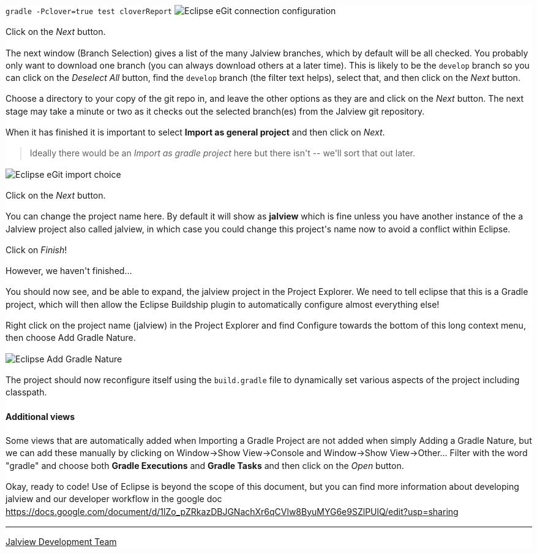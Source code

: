 ```gradle -Pclover=true test cloverReport```
![Eclipse eGit connection configuration](./images/eclipse_egit_connection.png)

Click on the *Next* button.

The next window (Branch Selection) gives a list of the many Jalview branches, which by default will be all checked.  You probably only want to download one branch (you can always download others at a later time).  This is likely to be the `develop` branch so you can click on the *Deselect All* button, find the `develop` branch (the filter text helps), select that, and then click on the *Next* button.

Choose a directory to your copy of the git repo in, and leave the other options as they are and click on the *Next* button.  The next stage may take a minute or two as it checks out the selected branch(es) from the Jalview git repository.

When it has finished it is important to select __Import as general project__ and then click on *Next*.
> Ideally there would be an _Import as gradle project_ here but there isn't -- we'll sort that out later.

![Eclipse eGit import choice](./images/eclipse_egit_import.png)

Click on the *Next* button.

You can change the project name here.  By default it will show as __jalview__ which is fine unless you have another instance of the a Jalview project also called jalview, in which case you could change this project's name now to avoid a conflict within Eclipse.

Click on *Finish*!

However, we haven't finished...

You should now see, and be able to expand, the jalview project in the Project Explorer.  We need to tell eclipse that this is a Gradle project, which will then allow the Eclipse Buildship plugin to automatically configure almost everything else! 

Right click on the project name (jalview) in the Project Explorer and find Configure towards the bottom of this long context menu, then choose Add Gradle Nature.

![Eclipse Add Gradle Nature](./images/eclipse_add_gradle_nature.png)

The project should now reconfigure itself using the `build.gradle` file to dynamically set various aspects of the project including classpath.

#### Additional views

Some views that are automatically added when Importing a Gradle Project are not added when simply Adding a Gradle Nature, but we can add these manually by clicking on
Window->Show View->Console
and
Window->Show View->Other...
Filter with the word "gradle" and choose both __Gradle Executions__ and __Gradle Tasks__ and then click on the *Open* button.


Okay, ready to code!  Use of Eclipse is beyond the scope of this document, but you can find more information about developing jalview and our developer workflow in the google doc <https://docs.google.com/document/d/1lZo_pZRkazDBJGNachXr6qCVlw8ByuMYG6e9SZlPUlQ/edit?usp=sharing>

---
[Jalview Development Team](mailto:help@jalview.org)
